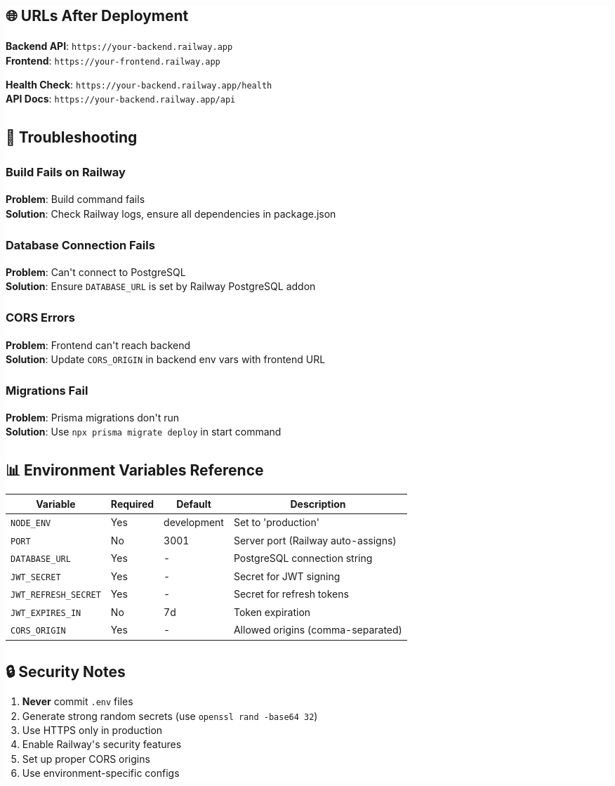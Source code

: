 ## 🌐 URLs After Deployment

**Backend API**: `https://your-backend.railway.app`  
**Frontend**: `https://your-frontend.railway.app`

**Health Check**: `https://your-backend.railway.app/health`  
**API Docs**: `https://your-backend.railway.app/api`

## 🐛 Troubleshooting

### Build Fails on Railway

**Problem**: Build command fails  
**Solution**: Check Railway logs, ensure all dependencies in package.json

### Database Connection Fails

**Problem**: Can't connect to PostgreSQL  
**Solution**: Ensure `DATABASE_URL` is set by Railway PostgreSQL addon

### CORS Errors

**Problem**: Frontend can't reach backend  
**Solution**: Update `CORS_ORIGIN` in backend env vars with frontend URL

### Migrations Fail

**Problem**: Prisma migrations don't run  
**Solution**: Use `npx prisma migrate deploy` in start command

## 📊 Environment Variables Reference

| Variable | Required | Default | Description |
|----------|----------|---------|-------------|
| `NODE_ENV` | Yes | development | Set to 'production' |
| `PORT` | No | 3001 | Server port (Railway auto-assigns) |
| `DATABASE_URL` | Yes | - | PostgreSQL connection string |
| `JWT_SECRET` | Yes | - | Secret for JWT signing |
| `JWT_REFRESH_SECRET` | Yes | - | Secret for refresh tokens |
| `JWT_EXPIRES_IN` | No | 7d | Token expiration |
| `CORS_ORIGIN` | Yes | - | Allowed origins (comma-separated) |

## 🔒 Security Notes

1. **Never** commit `.env` files
2. Generate strong random secrets (use `openssl rand -base64 32`)
3. Use HTTPS only in production
4. Enable Railway's security features
5. Set up proper CORS origins
6. Use environment-specific configs

